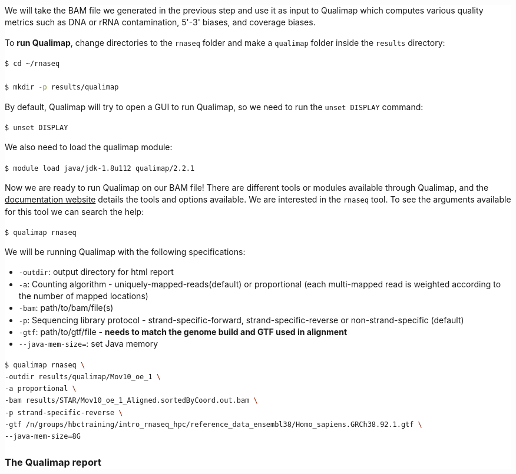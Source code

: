 We will take the BAM file we generated in the previous step and use it as input to Qualimap which computes various quality metrics such as DNA or rRNA contamination, 5'-3' biases, and coverage biases.

To **run Qualimap**, change directories to the `rnaseq` folder and make a `qualimap` folder inside the `results` directory:

``` bash
$ cd ~/rnaseq

$ mkdir -p results/qualimap
```

By default, Qualimap will try to open a GUI to run Qualimap, so we need to run the `unset DISPLAY` command:

``` bash
$ unset DISPLAY
```

We also need to load the qualimap module:

``` bash
$ module load java/jdk-1.8u112 qualimap/2.2.1
```

Now we are ready to run Qualimap on our BAM file! There are different tools or modules available through Qualimap, and the [documentation website](http://qualimap.bioinfo.cipf.es/doc_html/command_line.html) details the tools and options available. We are interested in the `rnaseq` tool. To see the arguments available for this tool we can search the help:

``` bash
$ qualimap rnaseq 
```

We will be running Qualimap with the following specifications:

-   `-outdir`: output directory for html report
-   `-a`: Counting algorithm - uniquely-mapped-reads(default) or proportional (each multi-mapped read is weighted according to the number of mapped locations)
-   `-bam`: path/to/bam/file(s)
-   `-p`: Sequencing library protocol - strand-specific-forward, strand-specific-reverse or non-strand-specific (default)
-   `-gtf`: path/to/gtf/file - **needs to match the genome build and GTF used in alignment**
-   `--java-mem-size=`: set Java memory

``` bash
$ qualimap rnaseq \
-outdir results/qualimap/Mov10_oe_1 \
-a proportional \
-bam results/STAR/Mov10_oe_1_Aligned.sortedByCoord.out.bam \
-p strand-specific-reverse \
-gtf /n/groups/hbctraining/intro_rnaseq_hpc/reference_data_ensembl38/Homo_sapiens.GRCh38.92.1.gtf \
--java-mem-size=8G
```

### The Qualimap report
